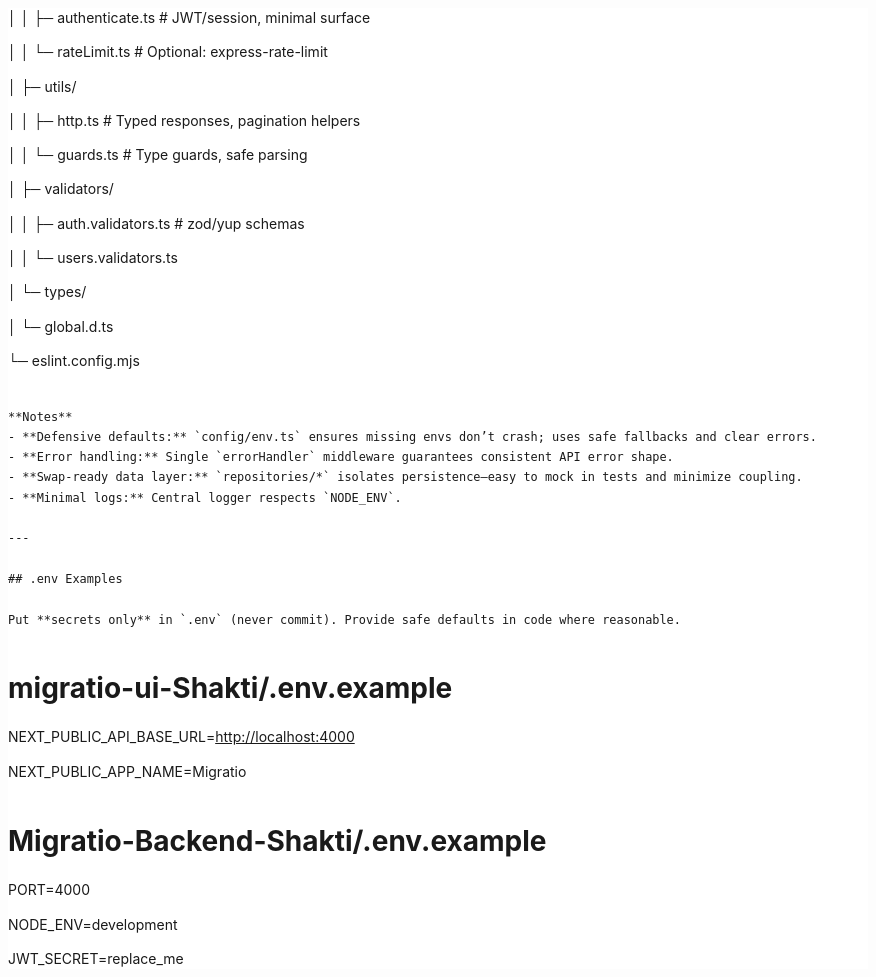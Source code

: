 │  │  ├─ authenticate.ts             # JWT/session, minimal surface

│  │  └─ rateLimit.ts                # Optional: express-rate-limit

│  ├─ utils/

│  │  ├─ http.ts                     # Typed responses, pagination helpers

│  │  └─ guards.ts                   # Type guards, safe parsing

│  ├─ validators/

│  │  ├─ auth.validators.ts          # zod/yup schemas

│  │  └─ users.validators.ts

│  └─ types/

│     └─ global.d.ts

└─ eslint.config.mjs

```

**Notes**
- **Defensive defaults:** `config/env.ts` ensures missing envs don’t crash; uses safe fallbacks and clear errors.
- **Error handling:** Single `errorHandler` middleware guarantees consistent API error shape.
- **Swap-ready data layer:** `repositories/*` isolates persistence—easy to mock in tests and minimize coupling.
- **Minimal logs:** Central logger respects `NODE_ENV`.

---

## .env Examples

Put **secrets only** in `.env` (never commit). Provide safe defaults in code where reasonable.

```

# migratio-ui-Shakti/.env.example

NEXT_PUBLIC_API_BASE_URL=[http://localhost:4000](http://localhost:4000/)

NEXT_PUBLIC_APP_NAME=Migratio

```

```

# Migratio-Backend-Shakti/.env.example

PORT=4000

NODE_ENV=development

JWT_SECRET=replace_me
